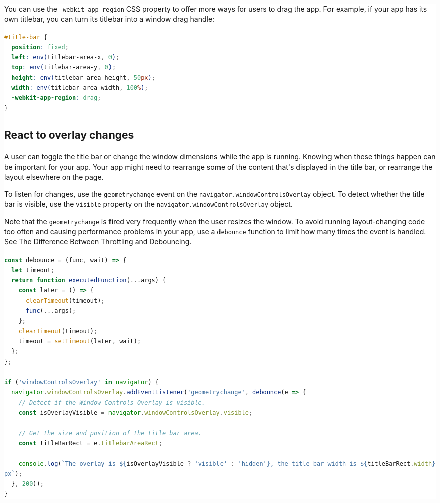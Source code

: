 You can use the `-webkit-app-region` CSS property to offer more ways for users to drag the app.  For example, if your app has its own titlebar, you can turn its titlebar into a window drag handle:

```css
#title-bar {
  position: fixed;
  left: env(titlebar-area-x, 0);
  top: env(titlebar-area-y, 0);
  height: env(titlebar-area-height, 50px);
  width: env(titlebar-area-width, 100%);
  -webkit-app-region: drag;
}
```



## React to overlay changes

A user can toggle the title bar or change the window dimensions while the app is running.  Knowing when these things happen can be important for your app.  Your app might need to rearrange some of the content that's displayed in the title bar, or rearrange the layout elsewhere on the page.

To listen for changes, use the `geometrychange` event on the `navigator.windowControlsOverlay` object.  To detect whether the title bar is visible, use the `visible` property on the `navigator.windowControlsOverlay` object.

Note that the `geometrychange` is fired very frequently when the user resizes the window.  To avoid running layout-changing code too often and causing performance problems in your app, use a `debounce` function to limit how many times the event is handled.  See [The Difference Between Throttling and Debouncing](https://css-tricks.com/the-difference-between-throttling-and-debouncing/).

```javascript
const debounce = (func, wait) => {
  let timeout;
  return function executedFunction(...args) {
    const later = () => {
      clearTimeout(timeout);
      func(...args);
    };
    clearTimeout(timeout);
    timeout = setTimeout(later, wait);
  };
};

if ('windowControlsOverlay' in navigator) {
  navigator.windowControlsOverlay.addEventListener('geometrychange', debounce(e => {
    // Detect if the Window Controls Overlay is visible.
    const isOverlayVisible = navigator.windowControlsOverlay.visible;

    // Get the size and position of the title bar area.
    const titleBarRect = e.titlebarAreaRect;

    console.log(`The overlay is ${isOverlayVisible ? 'visible' : 'hidden'}, the title bar width is ${titleBarRect.width}px`);
  }, 200));
}
```
